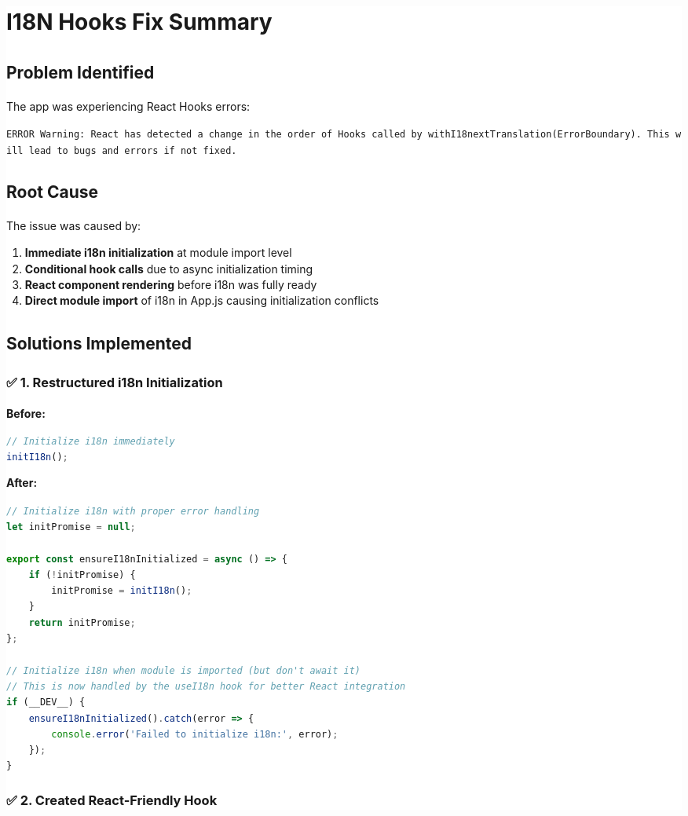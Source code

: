 # I18N Hooks Fix Summary

## Problem Identified

The app was experiencing React Hooks errors:
```
ERROR Warning: React has detected a change in the order of Hooks called by withI18nextTranslation(ErrorBoundary). This will lead to bugs and errors if not fixed.
```

## Root Cause

The issue was caused by:
1. **Immediate i18n initialization** at module import level
2. **Conditional hook calls** due to async initialization timing
3. **React component rendering** before i18n was fully ready
4. **Direct module import** of i18n in App.js causing initialization conflicts

## Solutions Implemented

### ✅ **1. Restructured i18n Initialization**

**Before:**
```javascript
// Initialize i18n immediately
initI18n();
```

**After:**
```javascript
// Initialize i18n with proper error handling
let initPromise = null;

export const ensureI18nInitialized = async () => {
    if (!initPromise) {
        initPromise = initI18n();
    }
    return initPromise;
};

// Initialize i18n when module is imported (but don't await it)
// This is now handled by the useI18n hook for better React integration
if (__DEV__) {
    ensureI18nInitialized().catch(error => {
        console.error('Failed to initialize i18n:', error);
    });
}
```

### ✅ **2. Created React-Friendly Hook**
